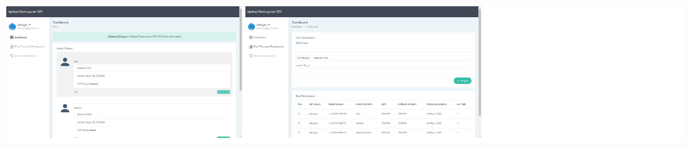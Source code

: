  <span><img src="https://github.com/aprianilestariii/Ujikom-SPP/blob/master/public/img/11.PNG" width="300"></span>
 <span><img src="https://github.com/aprianilestariii/Ujikom-SPP/blob/master/public/img/12.PNG" width="300"></span>